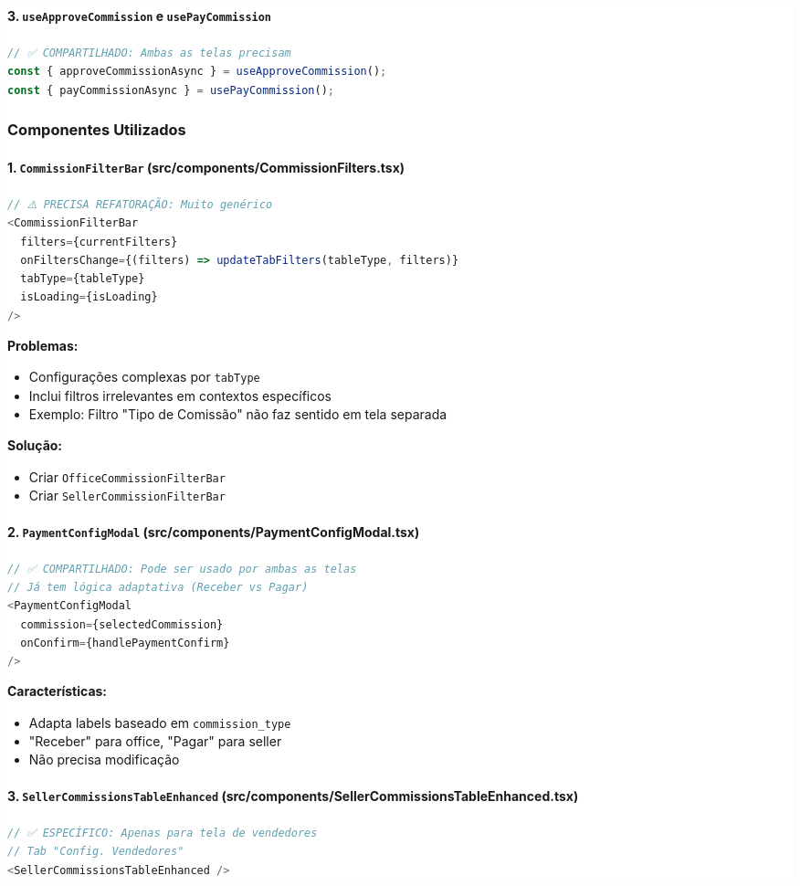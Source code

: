 #### 3. `useApproveCommission` e `usePayCommission`
```typescript
// ✅ COMPARTILHADO: Ambas as telas precisam
const { approveCommissionAsync } = useApproveCommission();
const { payCommissionAsync } = usePayCommission();
```

### Componentes Utilizados

#### 1. `CommissionFilterBar` (src/components/CommissionFilters.tsx)
```typescript
// ⚠️ PRECISA REFATORAÇÃO: Muito genérico
<CommissionFilterBar
  filters={currentFilters}
  onFiltersChange={(filters) => updateTabFilters(tableType, filters)}
  tabType={tableType}
  isLoading={isLoading}
/>
```

**Problemas:**
- Configurações complexas por `tabType`
- Inclui filtros irrelevantes em contextos específicos
- Exemplo: Filtro "Tipo de Comissão" não faz sentido em tela separada

**Solução:**
- Criar `OfficeCommissionFilterBar`
- Criar `SellerCommissionFilterBar`

#### 2. `PaymentConfigModal` (src/components/PaymentConfigModal.tsx)
```typescript
// ✅ COMPARTILHADO: Pode ser usado por ambas as telas
// Já tem lógica adaptativa (Receber vs Pagar)
<PaymentConfigModal
  commission={selectedCommission}
  onConfirm={handlePaymentConfirm}
/>
```

**Características:**
- Adapta labels baseado em `commission_type`
- "Receber" para office, "Pagar" para seller
- Não precisa modificação

#### 3. `SellerCommissionsTableEnhanced` (src/components/SellerCommissionsTableEnhanced.tsx)
```typescript
// ✅ ESPECÍFICO: Apenas para tela de vendedores
// Tab "Config. Vendedores"
<SellerCommissionsTableEnhanced />
```
